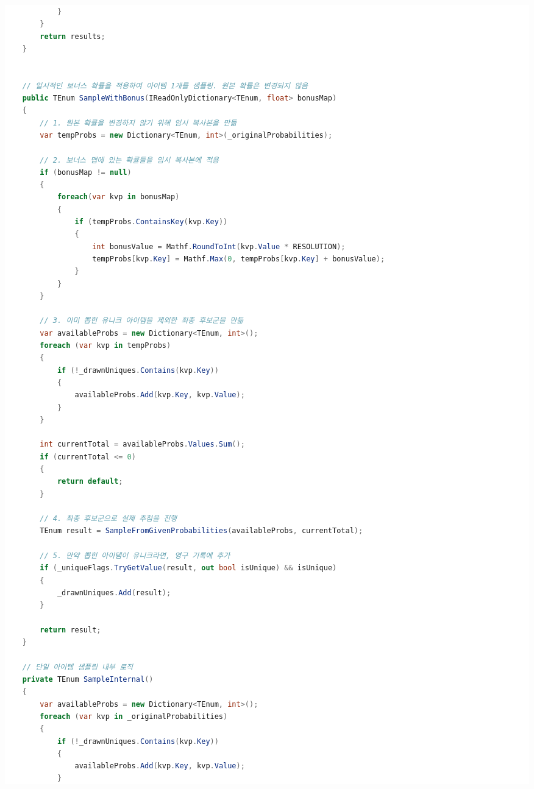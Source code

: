 ```csharp
            }
        }
        return results;
    }
    

    // 일시적인 보너스 확률을 적용하여 아이템 1개를 샘플링. 원본 확률은 변경되지 않음
    public TEnum SampleWithBonus(IReadOnlyDictionary<TEnum, float> bonusMap)
    {
        // 1. 원본 확률을 변경하지 않기 위해 임시 복사본을 만듦
        var tempProbs = new Dictionary<TEnum, int>(_originalProbabilities);

        // 2. 보너스 맵에 있는 확률들을 임시 복사본에 적용
        if (bonusMap != null)
        {
            foreach(var kvp in bonusMap)
            {
                if (tempProbs.ContainsKey(kvp.Key))
                {
                    int bonusValue = Mathf.RoundToInt(kvp.Value * RESOLUTION);
                    tempProbs[kvp.Key] = Mathf.Max(0, tempProbs[kvp.Key] + bonusValue);
                }
            }
        }
        
        // 3. 이미 뽑힌 유니크 아이템을 제외한 최종 후보군을 만듦
        var availableProbs = new Dictionary<TEnum, int>();
        foreach (var kvp in tempProbs)
        {
            if (!_drawnUniques.Contains(kvp.Key))
            {
                availableProbs.Add(kvp.Key, kvp.Value);
            }
        }

        int currentTotal = availableProbs.Values.Sum();
        if (currentTotal <= 0)
        {
            return default;
        }
        
        // 4. 최종 후보군으로 실제 추첨을 진행
        TEnum result = SampleFromGivenProbabilities(availableProbs, currentTotal);

        // 5. 만약 뽑힌 아이템이 유니크라면, 영구 기록에 추가
        if (_uniqueFlags.TryGetValue(result, out bool isUnique) && isUnique)
        {
            _drawnUniques.Add(result);
        }
        
        return result;
    }

    // 단일 아이템 샘플링 내부 로직
    private TEnum SampleInternal()
    {
        var availableProbs = new Dictionary<TEnum, int>();
        foreach (var kvp in _originalProbabilities)
        {
            if (!_drawnUniques.Contains(kvp.Key))
            {
                availableProbs.Add(kvp.Key, kvp.Value);
            }
```